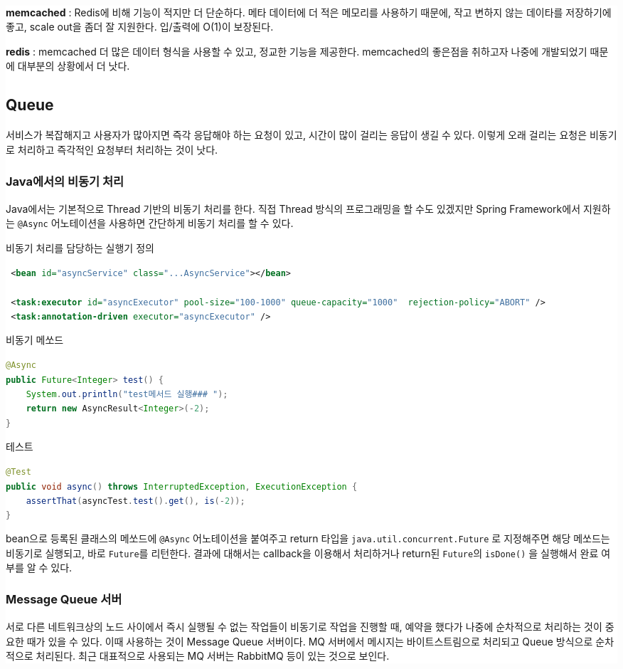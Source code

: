 **memcached** : Redis에 비해 기능이 적지만 더 단순하다. 메타 데이터에 더 적은 메모리를 사용하기 때문에, 작고 변하지 않는 데이타를 저장하기에 좋고, scale out을 좀더 잘 지원한다. 입/출력에 O(1)이 보장된다.

**redis** : memcached 더 많은 데이터 형식을 사용할 수 있고, 정교한 기능을 제공한다. memcached의 좋은점을 취하고자 나중에 개발되었기 때문에 대부분의 상황에서 더 낫다.


## Queue
서비스가 복잡해지고 사용자가 많아지면 즉각 응답해야 하는 요청이 있고, 시간이 많이 걸리는 응답이 생길 수 있다. 이렇게 오래 걸리는 요청은 비동기로 처리하고 즉각적인 요청부터 처리하는 것이 낫다.

### Java에서의 비동기 처리
Java에서는 기본적으로 Thread 기반의 비동기 처리를 한다. 직접 Thread 방식의 프로그래밍을 할 수도 있겠지만 Spring Framework에서 지원하는 `@Async` 어노테이션을 사용하면 간단하게 비동기 처리를 할 수 있다. 

비동기 처리를 담당하는 실행기 정의

```xml
 <bean id="asyncService" class="...AsyncService"></bean>
      
 <task:executor id="asyncExecutor" pool-size="100-1000" queue-capacity="1000"  rejection-policy="ABORT" />
 <task:annotation-driven executor="asyncExecutor" />
```

비동기 메쏘드

```java
@Async
public Future<Integer> test() {
    System.out.println("test메서드 실행### ");
    return new AsyncResult<Integer>(-2);
}
```

테스트

```java
@Test
public void async() throws InterruptedException, ExecutionException {
    assertThat(asyncTest.test().get(), is(-2));
}
```

bean으로 등록된 클래스의 메쏘드에 `@Async` 어노테이션을 붙여주고 return 타입을 `java.util.concurrent.Future` 로 지정해주면 해당 메쏘드는 비동기로 실행되고, 바로 `Future`를 리턴한다.
결과에 대해서는 callback을 이용해서 처리하거나 return된 `Future`의 `isDone()` 을 실행해서 완료 여부를 알 수 있다.

### Message Queue 서버
서로 다른 네트워크상의 노드 사이에서 즉시 실행될 수 없는 작업들이 비동기로 작업을 진행할 때, 예약을 했다가 나중에 순차적으로 처리하는 것이 중요한 때가 있을 수 있다. 이때 사용하는 것이 Message Queue 서버이다. MQ 서버에서 메시지는 바이트스트림으로 처리되고 Queue 방식으로 순차적으로 처리된다. 최근 대표적으로 사용되는 MQ 서버는 RabbitMQ 등이 있는 것으로 보인다.
